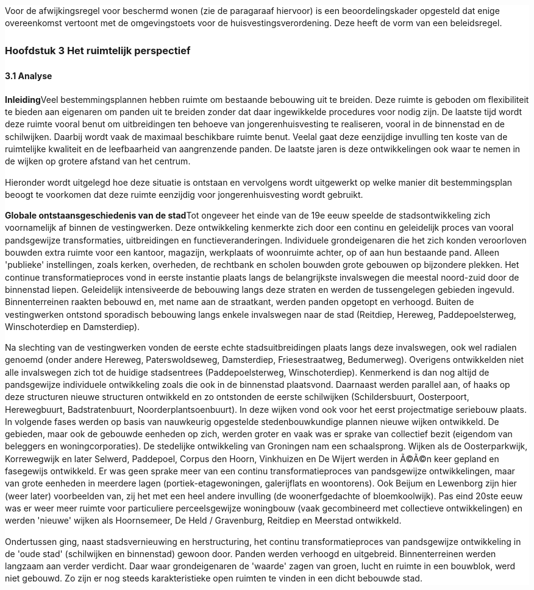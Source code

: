 Voor de afwijkingsregel voor beschermd wonen (zie de paragaraaf hiervoor) is een beoordelingskader opgesteld dat enige overeenkomst vertoont met de omgevingstoets voor de huisvestingsverordening. Deze heeft de vorm van een beleidsregel.

### Hoofdstuk 3 Het ruimtelijk perspectief

#### 3\.1 Analyse

**Inleiding**Veel bestemmingsplannen hebben ruimte om bestaande bebouwing uit te breiden. Deze ruimte is geboden om flexibiliteit te bieden aan eigenaren om panden uit te breiden zonder dat daar ingewikkelde procedures voor nodig zijn. De laatste tijd wordt deze ruimte vooral benut om uitbreidingen ten behoeve van jongerenhuisvesting te realiseren, vooral in de binnenstad en de schilwijken. Daarbij wordt vaak de maximaal beschikbare ruimte benut. Veelal gaat deze eenzijdige invulling ten koste van de ruimtelijke kwaliteit en de leefbaarheid van aangrenzende panden. De laatste jaren is deze ontwikkelingen ook waar te nemen in de wijken op grotere afstand van het centrum.

Hieronder wordt uitgelegd hoe deze situatie is ontstaan en vervolgens wordt uitgewerkt op welke manier dit bestemmingsplan beoogt te voorkomen dat deze ruimte eenzijdig voor jongerenhuisvesting wordt gebruikt.

**Globale ontstaansgeschiedenis van de stad**Tot ongeveer het einde van de 19e eeuw speelde de stadsontwikkeling zich voornamelijk af binnen de vestingwerken. Deze ontwikkeling kenmerkte zich door een continu en geleidelijk proces van vooral pandsgewijze transformaties, uitbreidingen en functieveranderingen. Individuele grondeigenaren die het zich konden veroorloven bouwden extra ruimte voor een kantoor, magazijn, werkplaats of woonruimte achter, op of aan hun bestaande pand. Alleen 'publieke' instellingen, zoals kerken, overheden, de rechtbank en scholen bouwden grote gebouwen op bijzondere plekken. Het continue transformatieproces vond in eerste instantie plaats langs de belangrijkste invalswegen die meestal noord\-zuid door de binnenstad liepen. Geleidelijk intensiveerde de bebouwing langs deze straten en werden de tussengelegen gebieden ingevuld. Binnenterreinen raakten bebouwd en, met name aan de straatkant, werden panden opgetopt en verhoogd. Buiten de vestingwerken ontstond sporadisch bebouwing langs enkele invalswegen naar de stad (Reitdiep, Hereweg, Paddepoelsterweg, Winschoterdiep en Damsterdiep).

Na slechting van de vestingwerken vonden de eerste echte stadsuitbreidingen plaats langs deze invalswegen, ook wel radialen genoemd (onder andere Hereweg, Paterswoldseweg, Damsterdiep, Friesestraatweg, Bedumerweg). Overigens ontwikkelden niet alle invalswegen zich tot de huidige stadsentrees (Paddepoelsterweg, Winschoterdiep). Kenmerkend is dan nog altijd de pandsgewijze individuele ontwikkeling zoals die ook in de binnenstad plaatsvond. Daarnaast werden parallel aan, of haaks op deze structuren nieuwe structuren ontwikkeld en zo ontstonden de eerste schilwijken (Schildersbuurt, Oosterpoort, Herewegbuurt, Badstratenbuurt, Noorderplantsoenbuurt). In deze wijken vond ook voor het eerst projectmatige seriebouw plaats. In volgende fases werden op basis van nauwkeurig opgestelde stedenbouwkundige plannen nieuwe wijken ontwikkeld. De gebieden, maar ook de gebouwde eenheden op zich, werden groter en vaak was er sprake van collectief bezit (eigendom van beleggers en woningcorporaties). De stedelijke ontwikkeling van Groningen nam een schaalsprong. Wijken als de Oosterparkwijk, Korrewegwijk en later Selwerd, Paddepoel, Corpus den Hoorn, Vinkhuizen en De Wijert werden in Ã©Ã©n keer gepland en fasegewijs ontwikkeld. Er was geen sprake meer van een continu transformatieproces van pandsgewijze ontwikkelingen, maar van grote eenheden in meerdere lagen (portiek\-etagewoningen, galerijflats en woontorens). Ook Beijum en Lewenborg zijn hier (weer later) voorbeelden van, zij het met een heel andere invulling (de woonerfgedachte of bloemkoolwijk). Pas eind 20ste eeuw was er weer meer ruimte voor particuliere perceelsgewijze woningbouw (vaak gecombineerd met collectieve ontwikkelingen) en werden 'nieuwe' wijken als Hoornsemeer, De Held / Gravenburg, Reitdiep en Meerstad ontwikkeld.

Ondertussen ging, naast stadsvernieuwing en herstructuring, het continu transformatieproces van pandsgewijze ontwikkeling in de 'oude stad' (schilwijken en binnenstad) gewoon door. Panden werden verhoogd en uitgebreid. Binnenterreinen werden langzaam aan verder verdicht. Daar waar grondeigenaren de 'waarde' zagen van groen, lucht en ruimte in een bouwblok, werd niet gebouwd. Zo zijn er nog steeds karakteristieke open ruimten te vinden in een dicht bebouwde stad.
